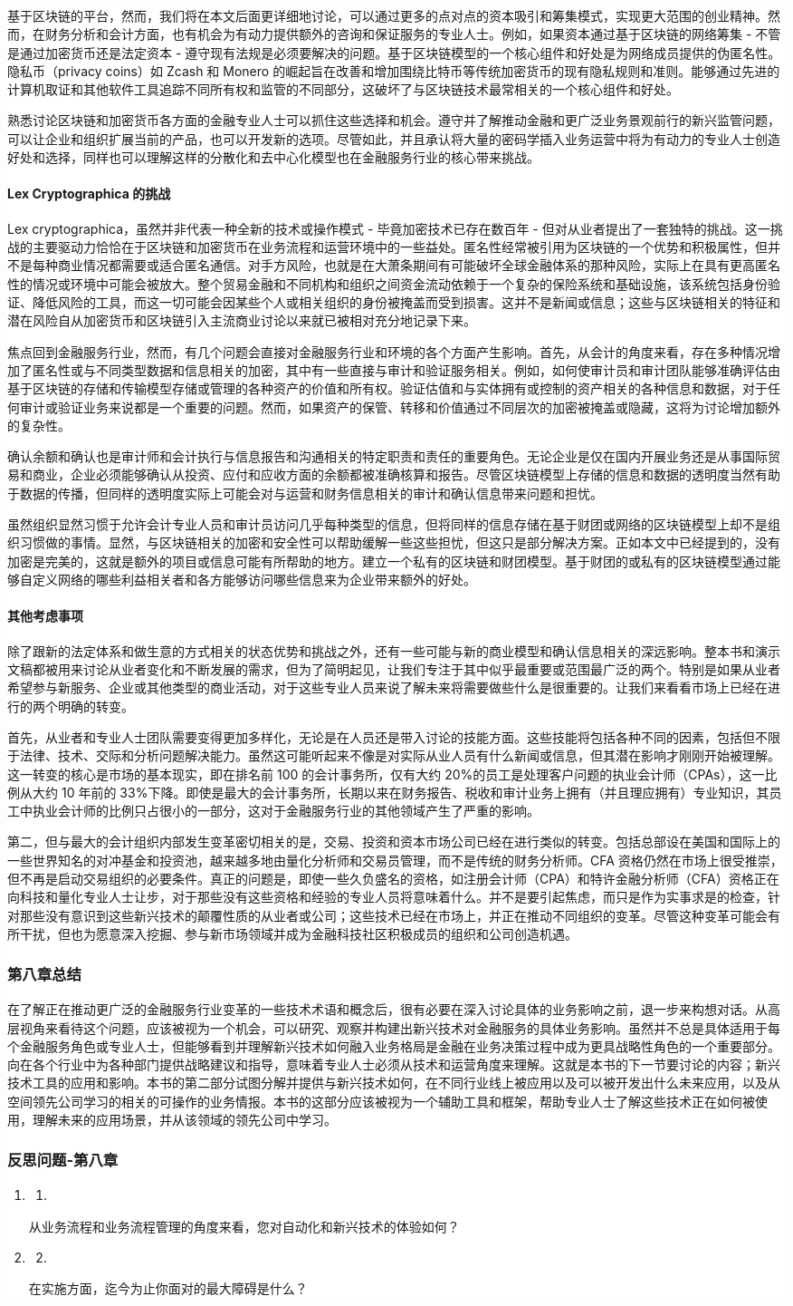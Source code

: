 基于区块链的平台，然而，我们将在本文后面更详细地讨论，可以通过更多的点对点的资本吸引和筹集模式，实现更大范围的创业精神。然而，在财务分析和会计方面，也有机会为有动力提供额外的咨询和保证服务的专业人士。例如，如果资本通过基于区块链的网络筹集 - 不管是通过加密货币还是法定资本 - 遵守现有法规是必须要解决的问题。基于区块链模型的一个核心组件和好处是为网络成员提供的伪匿名性。隐私币（privacy coins）如 Zcash 和 Monero 的崛起旨在改善和增加围绕比特币等传统加密货币的现有隐私规则和准则。能够通过先进的计算机取证和其他软件工具追踪不同所有权和监管的不同部分，这破坏了与区块链技术最常相关的一个核心组件和好处。

熟悉讨论区块链和加密货币各方面的金融专业人士可以抓住这些选择和机会。遵守并了解推动金融和更广泛业务景观前行的新兴监管问题，可以让企业和组织扩展当前的产品，也可以开发新的选项。尽管如此，并且承认将大量的密码学插入业务运营中将为有动力的专业人士创造好处和选择，同样也可以理解这样的分散化和去中心化模型也在金融服务行业的核心带来挑战。

#### Lex Cryptographica 的挑战

Lex cryptographica，虽然并非代表一种全新的技术或操作模式 - 毕竟加密技术已存在数百年 - 但对从业者提出了一套独特的挑战。这一挑战的主要驱动力恰恰在于区块链和加密货币在业务流程和运营环境中的一些益处。匿名性经常被引用为区块链的一个优势和积极属性，但并不是每种商业情况都需要或适合匿名通信。对手方风险，也就是在大萧条期间有可能破坏全球金融体系的那种风险，实际上在具有更高匿名性的情况或环境中可能会被放大。整个贸易金融和不同机构和组织之间资金流动依赖于一个复杂的保险系统和基础设施，该系统包括身份验证、降低风险的工具，而这一切可能会因某些个人或相关组织的身份被掩盖而受到损害。这并不是新闻或信息；这些与区块链相关的特征和潜在风险自从加密货币和区块链引入主流商业讨论以来就已被相对充分地记录下来。

焦点回到金融服务行业，然而，有几个问题会直接对金融服务行业和环境的各个方面产生影响。首先，从会计的角度来看，存在多种情况增加了匿名性或与不同类型数据和信息相关的加密，其中有一些直接与审计和验证服务相关。例如，如何使审计员和审计团队能够准确评估由基于区块链的存储和传输模型存储或管理的各种资产的价值和所有权。验证估值和与实体拥有或控制的资产相关的各种信息和数据，对于任何审计或验证业务来说都是一个重要的问题。然而，如果资产的保管、转移和价值通过不同层次的加密被掩盖或隐藏，这将为讨论增加额外的复杂性。

确认余额和确认也是审计师和会计执行与信息报告和沟通相关的特定职责和责任的重要角色。无论企业是仅在国内开展业务还是从事国际贸易和商业，企业必须能够确认从投资、应付和应收方面的余额都被准确核算和报告。尽管区块链模型上存储的信息和数据的透明度当然有助于数据的传播，但同样的透明度实际上可能会对与运营和财务信息相关的审计和确认信息带来问题和担忧。

虽然组织显然习惯于允许会计专业人员和审计员访问几乎每种类型的信息，但将同样的信息存储在基于财团或网络的区块链模型上却不是组织习惯做的事情。显然，与区块链相关的加密和安全性可以帮助缓解一些这些担忧，但这只是部分解决方案。正如本文中已经提到的，没有加密是完美的，这就是额外的项目或信息可能有所帮助的地方。建立一个私有的区块链和财团模型。基于财团的或私有的区块链模型通过能够自定义网络的哪些利益相关者和各方能够访问哪些信息来为企业带来额外的好处。

#### 其他考虑事项

除了跟新的法定体系和做生意的方式相关的状态优势和挑战之外，还有一些可能与新的商业模型和确认信息相关的深远影响。整本书和演示文稿都被用来讨论从业者变化和不断发展的需求，但为了简明起见，让我们专注于其中似乎最重要或范围最广泛的两个。特别是如果从业者希望参与新服务、企业或其他类型的商业活动，对于这些专业人员来说了解未来将需要做些什么是很重要的。让我们来看看市场上已经在进行的两个明确的转变。

首先，从业者和专业人士团队需要变得更加多样化，无论是在人员还是带入讨论的技能方面。这些技能将包括各种不同的因素，包括但不限于法律、技术、交际和分析问题解决能力。虽然这可能听起来不像是对实际从业人员有什么新闻或信息，但其潜在影响才刚刚开始被理解。这一转变的核心是市场的基本现实，即在排名前 100 的会计事务所，仅有大约 20%的员工是处理客户问题的执业会计师（CPAs），这一比例从大约 10 年前的 33%下降。即使是最大的会计事务所，长期以来在财务报告、税收和审计业务上拥有（并且理应拥有）专业知识，其员工中执业会计师的比例只占很小的一部分，这对于金融服务行业的其他领域产生了严重的影响。

第二，但与最大的会计组织内部发生变革密切相关的是，交易、投资和资本市场公司已经在进行类似的转变。包括总部设在美国和国际上的一些世界知名的对冲基金和投资池，越来越多地由量化分析师和交易员管理，而不是传统的财务分析师。CFA 资格仍然在市场上很受推崇，但不再是启动交易组织的必要条件。真正的问题是，即使一些久负盛名的资格，如注册会计师（CPA）和特许金融分析师（CFA）资格正在向科技和量化专业人士让步，对于那些没有这些资格和经验的专业人员将意味着什么。并不是要引起焦虑，而只是作为实事求是的检查，针对那些没有意识到这些新兴技术的颠覆性质的从业者或公司；这些技术已经在市场上，并正在推动不同组织的变革。尽管这种变革可能会有所干扰，但也为愿意深入挖掘、参与新市场领域并成为金融科技社区积极成员的组织和公司创造机遇。

### 第八章总结

在了解正在推动更广泛的金融服务行业变革的一些技术术语和概念后，很有必要在深入讨论具体的业务影响之前，退一步来构想对话。从高层视角来看待这个问题，应该被视为一个机会，可以研究、观察并构建出新兴技术对金融服务的具体业务影响。虽然并不总是具体适用于每个金融服务角色或专业人士，但能够看到并理解新兴技术如何融入业务格局是金融在业务决策过程中成为更具战略性角色的一个重要部分。向在各个行业中为各种部门提供战略建议和指导，意味着专业人士必须从技术和运营角度来理解。这就是本书的下一节要讨论的内容；新兴技术工具的应用和影响。本书的第二部分试图分解并提供与新兴技术如何，在不同行业线上被应用以及可以被开发出什么未来应用，以及从空间领先公司学习的相关的可操作的业务情报。本书的这部分应该被视为一个辅助工具和框架，帮助专业人士了解这些技术正在如何被使用，理解未来的应用场景，并从该领域的领先公司中学习。

### 反思问题-第八章

1.  1)

    从业务流程和业务流程管理的角度来看，您对自动化和新兴技术的体验如何？

1.  2)

    在实施方面，迄今为止你面对的最大障碍是什么？
